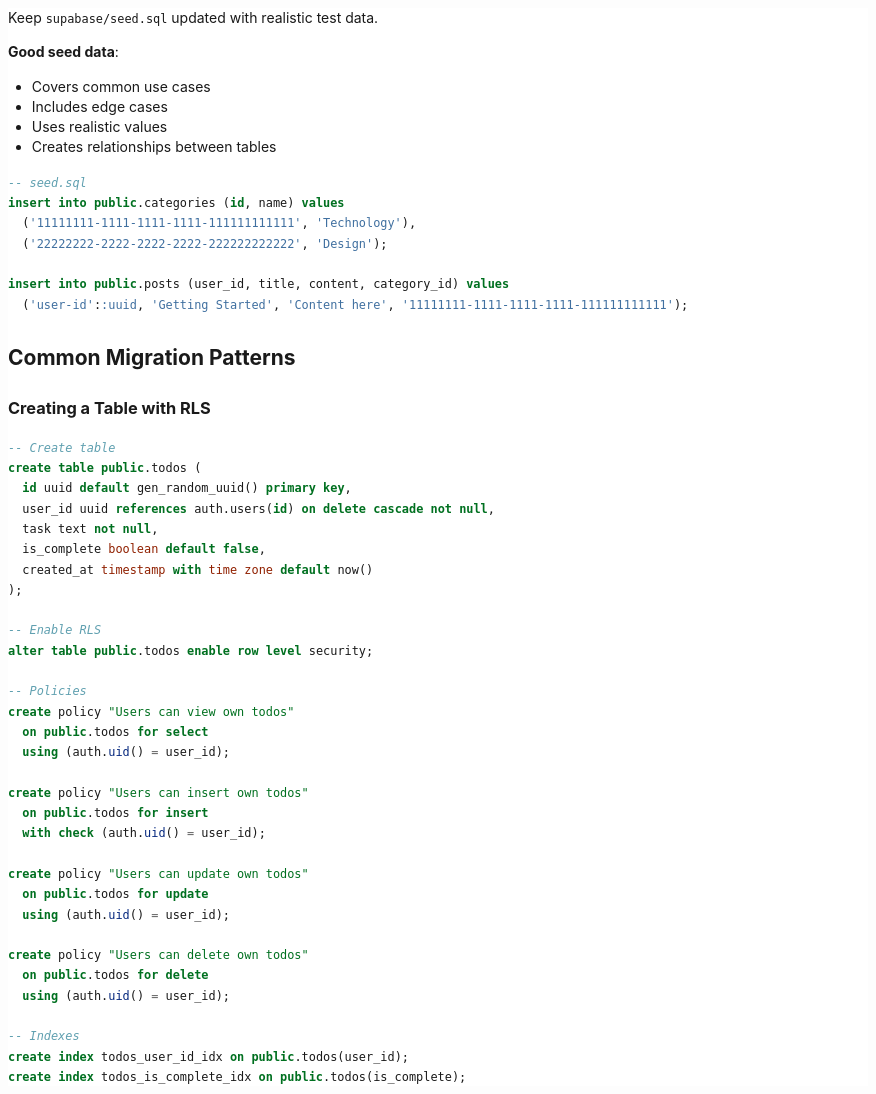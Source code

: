 Keep `supabase/seed.sql` updated with realistic test data.

**Good seed data**:
- Covers common use cases
- Includes edge cases
- Uses realistic values
- Creates relationships between tables

```sql
-- seed.sql
insert into public.categories (id, name) values
  ('11111111-1111-1111-1111-111111111111', 'Technology'),
  ('22222222-2222-2222-2222-222222222222', 'Design');

insert into public.posts (user_id, title, content, category_id) values
  ('user-id'::uuid, 'Getting Started', 'Content here', '11111111-1111-1111-1111-111111111111');
```

## Common Migration Patterns

### Creating a Table with RLS

```sql
-- Create table
create table public.todos (
  id uuid default gen_random_uuid() primary key,
  user_id uuid references auth.users(id) on delete cascade not null,
  task text not null,
  is_complete boolean default false,
  created_at timestamp with time zone default now()
);

-- Enable RLS
alter table public.todos enable row level security;

-- Policies
create policy "Users can view own todos"
  on public.todos for select
  using (auth.uid() = user_id);

create policy "Users can insert own todos"
  on public.todos for insert
  with check (auth.uid() = user_id);

create policy "Users can update own todos"
  on public.todos for update
  using (auth.uid() = user_id);

create policy "Users can delete own todos"
  on public.todos for delete
  using (auth.uid() = user_id);

-- Indexes
create index todos_user_id_idx on public.todos(user_id);
create index todos_is_complete_idx on public.todos(is_complete);
```
